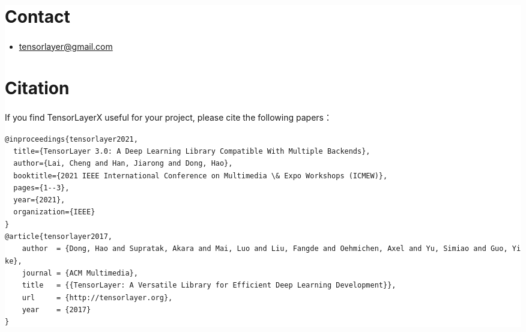 # Contact
 - tensorlayer@gmail.com

# Citation

If you find TensorLayerX useful for your project, please cite the following papers：

```
@inproceedings{tensorlayer2021,
  title={TensorLayer 3.0: A Deep Learning Library Compatible With Multiple Backends},
  author={Lai, Cheng and Han, Jiarong and Dong, Hao},
  booktitle={2021 IEEE International Conference on Multimedia \& Expo Workshops (ICMEW)},
  pages={1--3},
  year={2021},
  organization={IEEE}
}
@article{tensorlayer2017,
    author  = {Dong, Hao and Supratak, Akara and Mai, Luo and Liu, Fangde and Oehmichen, Axel and Yu, Simiao and Guo, Yike},
    journal = {ACM Multimedia},
    title   = {{TensorLayer: A Versatile Library for Efficient Deep Learning Development}},
    url     = {http://tensorlayer.org},
    year    = {2017}
} 
```



